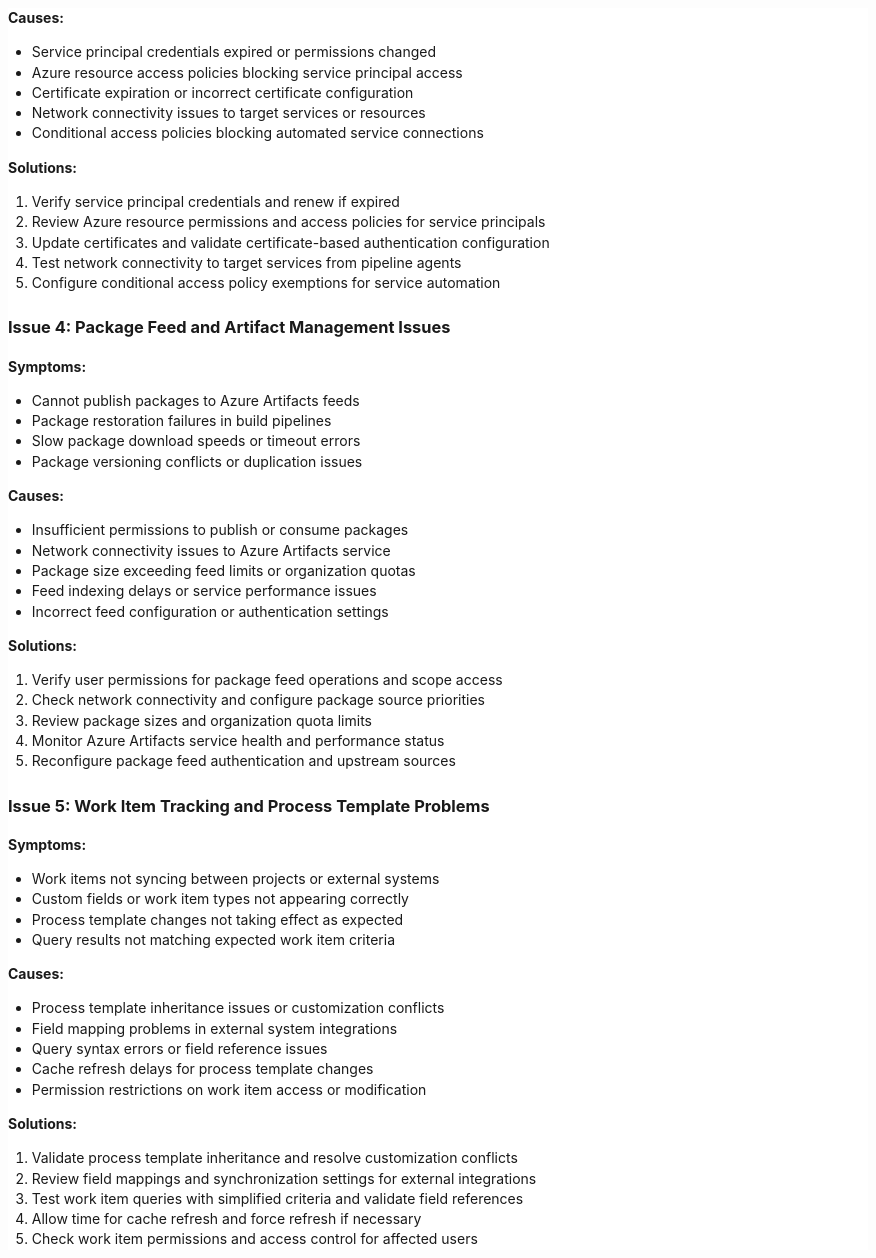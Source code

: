 **Causes:**
- Service principal credentials expired or permissions changed
- Azure resource access policies blocking service principal access
- Certificate expiration or incorrect certificate configuration
- Network connectivity issues to target services or resources
- Conditional access policies blocking automated service connections

**Solutions:**
1. Verify service principal credentials and renew if expired
2. Review Azure resource permissions and access policies for service principals
3. Update certificates and validate certificate-based authentication configuration
4. Test network connectivity to target services from pipeline agents
5. Configure conditional access policy exemptions for service automation

### Issue 4: Package Feed and Artifact Management Issues
**Symptoms:**
- Cannot publish packages to Azure Artifacts feeds
- Package restoration failures in build pipelines
- Slow package download speeds or timeout errors
- Package versioning conflicts or duplication issues

**Causes:**
- Insufficient permissions to publish or consume packages
- Network connectivity issues to Azure Artifacts service
- Package size exceeding feed limits or organization quotas
- Feed indexing delays or service performance issues
- Incorrect feed configuration or authentication settings

**Solutions:**
1. Verify user permissions for package feed operations and scope access
2. Check network connectivity and configure package source priorities
3. Review package sizes and organization quota limits
4. Monitor Azure Artifacts service health and performance status
5. Reconfigure package feed authentication and upstream sources

### Issue 5: Work Item Tracking and Process Template Problems
**Symptoms:**
- Work items not syncing between projects or external systems
- Custom fields or work item types not appearing correctly
- Process template changes not taking effect as expected
- Query results not matching expected work item criteria

**Causes:**
- Process template inheritance issues or customization conflicts
- Field mapping problems in external system integrations
- Query syntax errors or field reference issues
- Cache refresh delays for process template changes
- Permission restrictions on work item access or modification

**Solutions:**
1. Validate process template inheritance and resolve customization conflicts
2. Review field mappings and synchronization settings for external integrations
3. Test work item queries with simplified criteria and validate field references
4. Allow time for cache refresh and force refresh if necessary
5. Check work item permissions and access control for affected users
